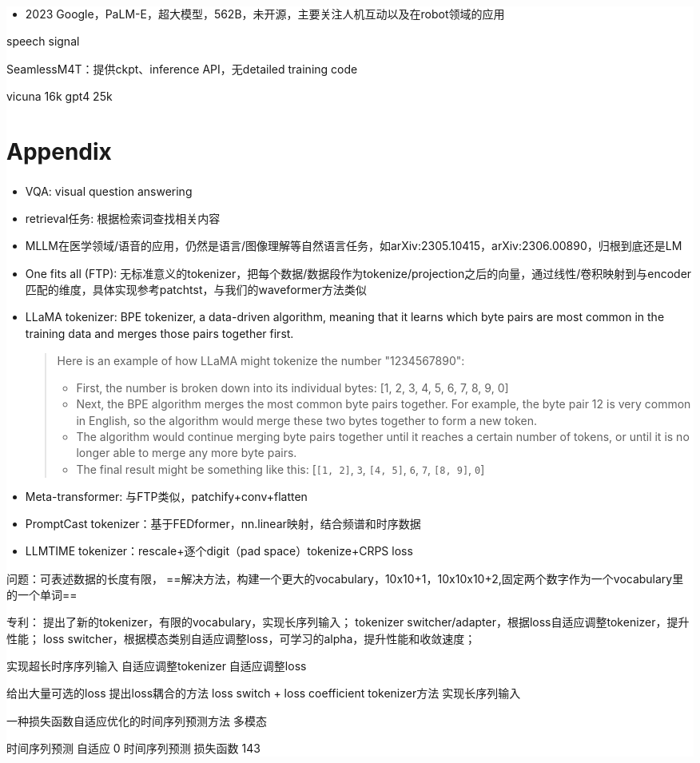 - 2023 Google，PaLM-E，超大模型，562B，未开源，主要关注人机互动以及在robot领域的应用


speech signal

SeamlessM4T：提供ckpt、inference API，无detailed training code

vicuna 16k
gpt4 25k

# Appendix
- VQA: visual question answering
- retrieval任务: 根据检索词查找相关内容
- MLLM在医学领域/语音的应用，仍然是语言/图像理解等自然语言任务，如arXiv:2305.10415，arXiv:2306.00890，归根到底还是LM

- One fits all (FTP): 无标准意义的tokenizer，把每个数据/数据段作为tokenize/projection之后的向量，通过线性/卷积映射到与encoder匹配的维度，具体实现参考patchtst，与我们的waveformer方法类似

- LLaMA tokenizer: BPE tokenizer, a data-driven algorithm, meaning that it learns which byte pairs are most common in the training data and merges those pairs together first.
    > Here is an example of how LLaMA might tokenize the number "1234567890":
    > - First, the number is broken down into its individual bytes: [1, 2, 3, 4, 5, 6, 7, 8, 9, 0]
    > - Next, the BPE algorithm merges the most common byte pairs together. For example, the byte pair 12 is very common in English, so the algorithm would merge these two bytes together to form a new token.
    > - The algorithm would continue merging byte pairs together until it reaches a certain number of tokens, or until it is no longer able to merge any more byte pairs.
    > - The final result might be something like this:
    > [`[1, 2]`, `3`, `[4, 5]`, `6`, `7`, `[8, 9]`, `0`]

- Meta-transformer: 与FTP类似，patchify+conv+flatten
- PromptCast tokenizer：基于FEDformer，nn.linear映射，结合频谱和时序数据
- LLMTIME tokenizer：rescale+逐个digit（pad space）tokenize+CRPS loss

问题：可表述数据的长度有限，
==解决方法，构建一个更大的vocabulary，10x10+1，10x10x10+2,固定两个数字作为一个vocabulary里的一个单词==

专利：
提出了新的tokenizer，有限的vocabulary，实现长序列输入；
tokenizer switcher/adapter，根据loss自适应调整tokenizer，提升性能；
loss switcher，根据模态类别自适应调整loss，可学习的alpha，提升性能和收敛速度；

实现超长时序序列输入
自适应调整tokenizer
自适应调整loss

给出大量可选的loss
提出loss耦合的方法  loss switch + loss coefficient
tokenizer方法 实现长序列输入

一种损失函数自适应优化的时间序列预测方法
多模态

时间序列预测 自适应 0
时间序列预测 损失函数 143
